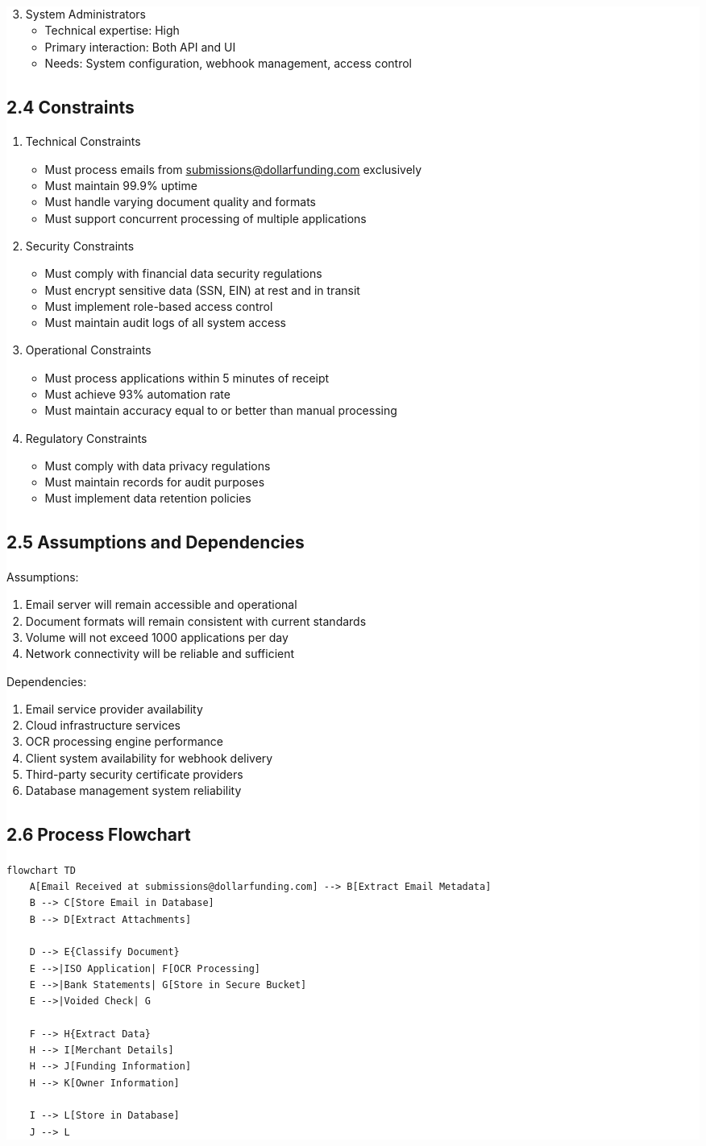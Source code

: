 3. System Administrators
   - Technical expertise: High
   - Primary interaction: Both API and UI
   - Needs: System configuration, webhook management, access control

## 2.4 Constraints

1. Technical Constraints
   - Must process emails from submissions@dollarfunding.com exclusively
   - Must maintain 99.9% uptime
   - Must handle varying document quality and formats
   - Must support concurrent processing of multiple applications

2. Security Constraints
   - Must comply with financial data security regulations
   - Must encrypt sensitive data (SSN, EIN) at rest and in transit
   - Must implement role-based access control
   - Must maintain audit logs of all system access

3. Operational Constraints
   - Must process applications within 5 minutes of receipt
   - Must achieve 93% automation rate
   - Must maintain accuracy equal to or better than manual processing

4. Regulatory Constraints
   - Must comply with data privacy regulations
   - Must maintain records for audit purposes
   - Must implement data retention policies

## 2.5 Assumptions and Dependencies

Assumptions:
1. Email server will remain accessible and operational
2. Document formats will remain consistent with current standards
3. Volume will not exceed 1000 applications per day
4. Network connectivity will be reliable and sufficient

Dependencies:
1. Email service provider availability
2. Cloud infrastructure services
3. OCR processing engine performance
4. Client system availability for webhook delivery
5. Third-party security certificate providers
6. Database management system reliability

## 2.6 Process Flowchart

```mermaid
flowchart TD
    A[Email Received at submissions@dollarfunding.com] --> B[Extract Email Metadata]
    B --> C[Store Email in Database]
    B --> D[Extract Attachments]
    
    D --> E{Classify Document}
    E -->|ISO Application| F[OCR Processing]
    E -->|Bank Statements| G[Store in Secure Bucket]
    E -->|Voided Check| G
    
    F --> H{Extract Data}
    H --> I[Merchant Details]
    H --> J[Funding Information]
    H --> K[Owner Information]
    
    I --> L[Store in Database]
    J --> L
```
